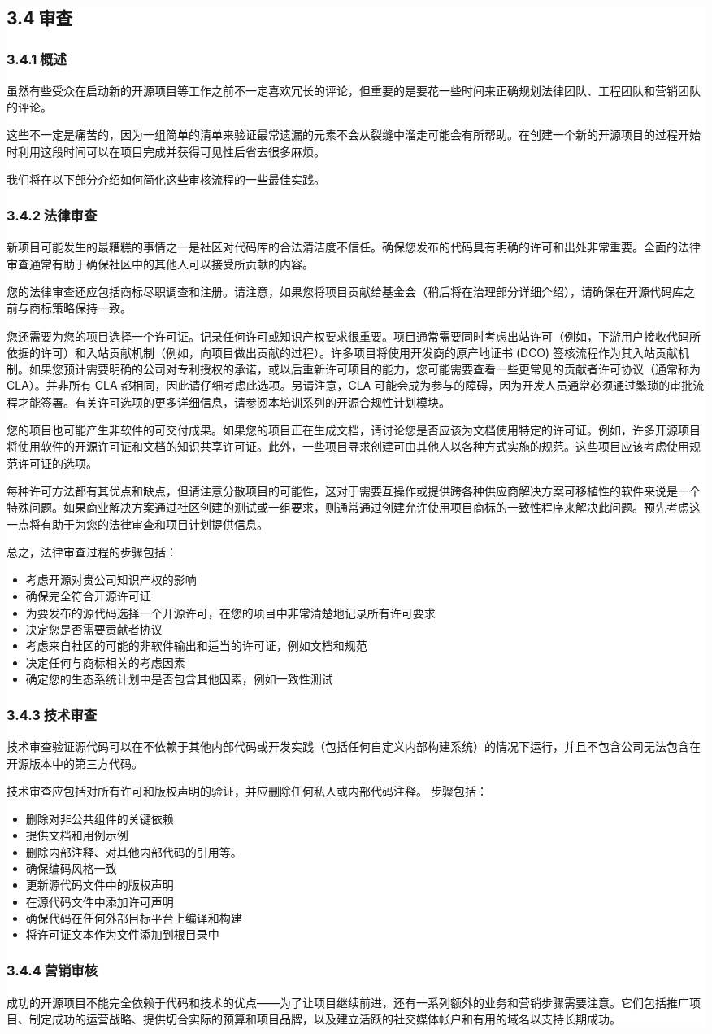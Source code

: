 ## 3.4 审查

### 3.4.1 概述

虽然有些受众在启动新的开源项目等工作之前不一定喜欢冗长的评论，但重要的是要花一些时间来正确规划法律团队、工程团队和营销团队的评论。

这些不一定是痛苦的，因为一组简单的清单来验证最常遗漏的元素不会从裂缝中溜走可能会有所帮助。在创建一个新的开源项目的过程开始时利用这段时间可以在项目完成并获得可见性后省去很多麻烦。

我们将在以下部分介绍如何简化这些审核流程的一些最佳实践。

### 3.4.2 法律审查

新项目可能发生的最糟糕的事情之一是社区对代码库的合法清洁度不信任。确保您发布的代码具有明确的许可和出处非常重要。全面的法律审查通常有助于确保社区中的其他人可以接受所贡献的内容。

您的法律审查还应包括商标尽职调查和注册。请注意，如果您将项目贡献给基金会（稍后将在治理部分详细介绍），请确保在开源代码库之前与商标策略保持一致。

您还需要为您的项目选择一个许可证。记录任何许可或知识产权要求很重要。项目通常需要同时考虑出站许可（例如，下游用户接收代码所依据的许可）和入站贡献机制（例如，向项目做出贡献的过程）。许多项目将使用开发商的原产地证书 (DCO) 签核流程作为其入站贡献机制。如果您预计需要明确的公司对专利授权的承诺，或以后重新许可项目的能力，您可能需要查看一些更常见的贡献者许可协议（通常称为 CLA）。并非所有 CLA 都相同，因此请仔细考虑此选项。另请注意，CLA 可能会成为参与的障碍，因为开发人员通常必须通过繁琐的审批流程才能签署。有关许可选项的更多详细信息，请参阅本培训系列的开源合规性计划模块。

您的项目也可能产生非软件的可交付成果。如果您的项目正在生成文档，请讨论您是否应该为文档使用特定的许可证。例如，许多开源项目将使用软件的开源许可证和文档的知识共享许可证。此外，一些项目寻求创建可由其他人以各种方式实施的规范。这些项目应该考虑使用规范许可证的选项。

每种许可方法都有其优点和缺点，但请注意分散项目的可能性，这对于需要互操作或提供跨各种供应商解决方案可移植性的软件来说是一个特殊问题。如果商业解决方案通过社区创建的测试或一组要求，则通常通过创建允许使用项目商标的一致性程序来解决此问题。预先考虑这一点将有助于为您的法律审查和项目计划提供信息。

总之，法律审查过程的步骤包括：

- 考虑开源对贵公司知识产权的影响
- 确保完全符合开源许可证
- 为要发布的源代码选择一个开源许可，在您的项目中非常清楚地记录所有许可要求
- 决定您是否需要贡献者协议
- 考虑来自社区的可能的非软件输出和适当的许可证，例如文档和规范
- 决定任何与商标相关的考虑因素
- 确定您的生态系统计划中是否包含其他因素，例如一致性测试

### 3.4.3 技术审查

技术审查验证源代码可以在不依赖于其他内部代码或开发实践（包括任何自定义内部构建系统）的情况下运行，并且不包含公司无法包含在开源版本中的第三方代码。

技术审查应包括对所有许可和版权声明的验证，并应删除任何私人或内部代码注释。 步骤包括：

- 删除对非公共组件的关键依赖
- 提供文档和用例示例
- 删除内部注释、对其他内部代码的引用等。
- 确保编码风格一致
- 更新源代码文件中的版权声明
- 在源代码文件中添加许可声明
- 确保代码在任何外部目标平台上编译和构建
- 将许可证文本作为文件添加到根目录中

### 3.4.4 营销审核

成功的开源项目不能完全依赖于代码和技术的优点——为了让项目继续前进，还有一系列额外的业务和营销步骤需要注意。它们包括推广项目、制定成功的运营战略、提供切合实际的预算和项目品牌，以及建立活跃的社交媒体帐户和有用的域名以支持长期成功。
